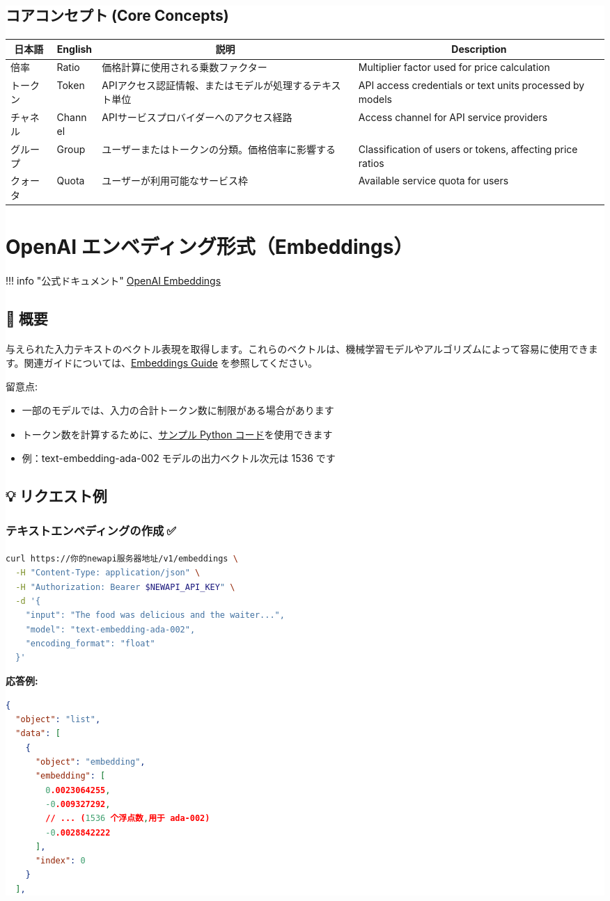 ## コアコンセプト (Core Concepts)

| 日本語 | English | 説明 | Description |
|------|---------|------|-------------|
| 倍率 | Ratio | 価格計算に使用される乗数ファクター | Multiplier factor used for price calculation |
| トークン | Token | APIアクセス認証情報、またはモデルが処理するテキスト単位 | API access credentials or text units processed by models |
| チャネル | Channel | APIサービスプロバイダーへのアクセス経路 | Access channel for API service providers |
| グループ | Group | ユーザーまたはトークンの分類。価格倍率に影響する | Classification of users or tokens, affecting price ratios |
| クォータ | Quota | ユーザーが利用可能なサービス枠 | Available service quota for users |

# OpenAI エンベディング形式（Embeddings）

!!! info "公式ドキュメント"
    [OpenAI Embeddings](https://platform.openai.com/docs/api-reference/embeddings)

## 📝 概要

与えられた入力テキストのベクトル表現を取得します。これらのベクトルは、機械学習モデルやアルゴリズムによって容易に使用できます。関連ガイドについては、[Embeddings Guide](https://platform.openai.com/docs/guides/embeddings) を参照してください。

留意点:

- 一部のモデルでは、入力の合計トークン数に制限がある場合があります

- トークン数を計算するために、[サンプル Python コード](https://github.com/openai/openai-cookbook/blob/main/examples/How_to_count_tokens_with_tiktoken.ipynb)を使用できます

- 例：text-embedding-ada-002 モデルの出力ベクトル次元は 1536 です

## 💡 リクエスト例

### テキストエンベディングの作成 ✅

```bash
curl https://你的newapi服务器地址/v1/embeddings \
  -H "Content-Type: application/json" \
  -H "Authorization: Bearer $NEWAPI_API_KEY" \
  -d '{
    "input": "The food was delicious and the waiter...",
    "model": "text-embedding-ada-002",
    "encoding_format": "float"
  }'
```

**応答例:**

```json
{
  "object": "list",
  "data": [
    {
      "object": "embedding",
      "embedding": [
        0.0023064255,
        -0.009327292,
        // ... (1536 个浮点数,用于 ada-002)
        -0.0028842222
      ],
      "index": 0
    }
  ],
```